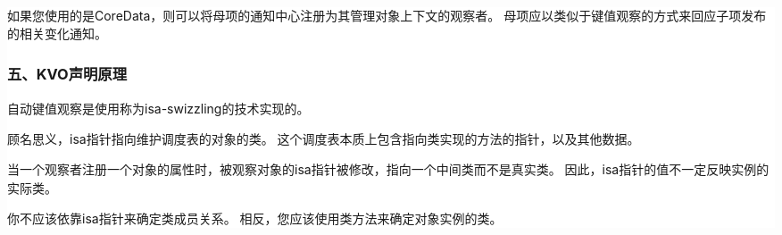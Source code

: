 如果您使用的是CoreData，则可以将母项的通知中心注册为其管理对象上下文的观察者。 母项应以类似于键值观察的方式来回应子项发布的相关变化通知。

### 五、KVO声明原理

自动键值观察是使用称为isa-swizzling的技术实现的。

顾名思义，isa指针指向维护调度表的对象的类。 这个调度表本质上包含指向类实现的方法的指针，以及其他数据。

当一个观察者注册一个对象的属性时，被观察对象的isa指针被修改，指向一个中间类而不是真实类。 因此，isa指针的值不一定反映实例的实际类。

你不应该依靠isa指针来确定类成员关系。 相反，您应该使用类方法来确定对象实例的类。